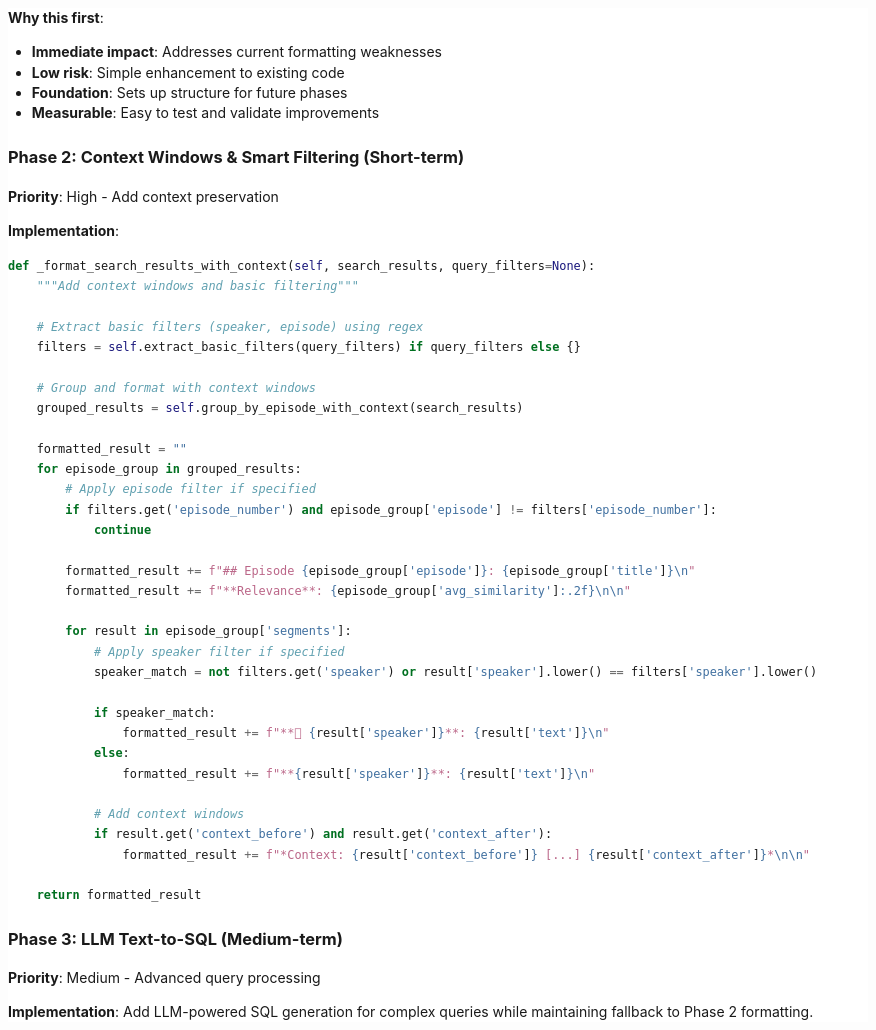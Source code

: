 **Why this first**:
- **Immediate impact**: Addresses current formatting weaknesses
- **Low risk**: Simple enhancement to existing code
- **Foundation**: Sets up structure for future phases
- **Measurable**: Easy to test and validate improvements

### **Phase 2: Context Windows & Smart Filtering (Short-term)**
**Priority**: High - Add context preservation

**Implementation**:
```python
def _format_search_results_with_context(self, search_results, query_filters=None):
    """Add context windows and basic filtering"""

    # Extract basic filters (speaker, episode) using regex
    filters = self.extract_basic_filters(query_filters) if query_filters else {}

    # Group and format with context windows
    grouped_results = self.group_by_episode_with_context(search_results)

    formatted_result = ""
    for episode_group in grouped_results:
        # Apply episode filter if specified
        if filters.get('episode_number') and episode_group['episode'] != filters['episode_number']:
            continue

        formatted_result += f"## Episode {episode_group['episode']}: {episode_group['title']}\n"
        formatted_result += f"**Relevance**: {episode_group['avg_similarity']:.2f}\n\n"

        for result in episode_group['segments']:
            # Apply speaker filter if specified
            speaker_match = not filters.get('speaker') or result['speaker'].lower() == filters['speaker'].lower()

            if speaker_match:
                formatted_result += f"**🎯 {result['speaker']}**: {result['text']}\n"
            else:
                formatted_result += f"**{result['speaker']}**: {result['text']}\n"

            # Add context windows
            if result.get('context_before') and result.get('context_after'):
                formatted_result += f"*Context: {result['context_before']} [...] {result['context_after']}*\n\n"

    return formatted_result
```

### **Phase 3: LLM Text-to-SQL (Medium-term)**
**Priority**: Medium - Advanced query processing

**Implementation**: Add LLM-powered SQL generation for complex queries while maintaining fallback to Phase 2 formatting.
